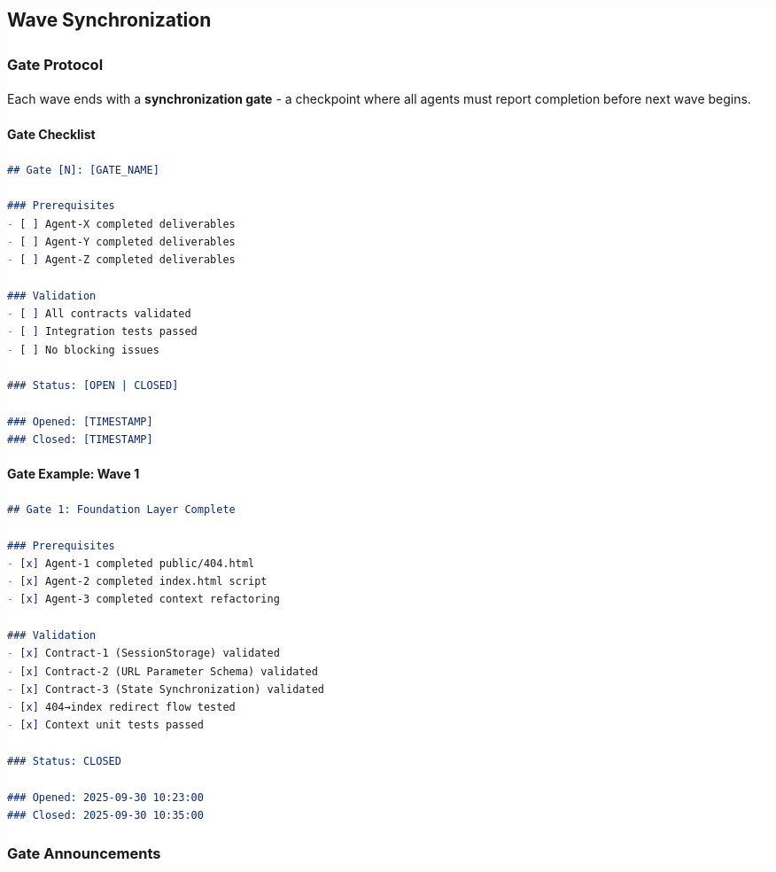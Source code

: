 
## Wave Synchronization

### Gate Protocol

Each wave ends with a **synchronization gate** - a checkpoint where all agents must report completion before next wave begins.

#### Gate Checklist

```markdown
## Gate [N]: [GATE_NAME]

### Prerequisites
- [ ] Agent-X completed deliverables
- [ ] Agent-Y completed deliverables
- [ ] Agent-Z completed deliverables

### Validation
- [ ] All contracts validated
- [ ] Integration tests passed
- [ ] No blocking issues

### Status: [OPEN | CLOSED]

### Opened: [TIMESTAMP]
### Closed: [TIMESTAMP]
```

#### Gate Example: Wave 1

```markdown
## Gate 1: Foundation Layer Complete

### Prerequisites
- [x] Agent-1 completed public/404.html
- [x] Agent-2 completed index.html script
- [x] Agent-3 completed context refactoring

### Validation
- [x] Contract-1 (SessionStorage) validated
- [x] Contract-2 (URL Parameter Schema) validated
- [x] Contract-3 (State Synchronization) validated
- [x] 404→index redirect flow tested
- [x] Context unit tests passed

### Status: CLOSED

### Opened: 2025-09-30 10:23:00
### Closed: 2025-09-30 10:35:00
```

### Gate Announcements
